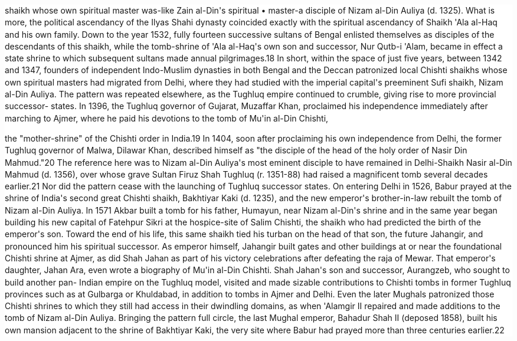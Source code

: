 shaikh whose own spiritual master was-like Zain al-Din's spiritual
• master-a disciple of Nizam al-Din Auliya (d. 1325). What is more,
the political ascendancy of the Ilyas Shahi dynasty coincided exactly
with the spiritual ascendancy of Shaikh 'Ala al-Haq and his own
family. Down to the year 1532, fully fourteen successive sultans
of Bengal enlisted themselves as disciples of the descendants of
this shaikh, while the tomb-shrine of 'Ala al-Haq's own son and
successor, Nur Qutb-i 'Alam, became in effect a state shrine to
which subsequent sultans made annual pilgrimages.18
In short, within the space of just five years, between 1342 and
1347, founders of independent Indo-Muslim dynasties in both
Bengal and the Deccan patronized local Chishti shaikhs whose own
spiritual masters had migrated from Delhi, where they had studied
with the imperial capital's preeminent Sufi shaikh, Nizam al-Din
Auliya. The pattern was repeated elsewhere, as the Tughluq empire
continued to crumble, giving rise to more provincial successor-
states. In 1396, the Tughluq governor of Gujarat, Muzaffar Khan,
proclaimed his independence immediately after marching to Ajmer,
where he paid his devotions to the tomb of Mu'in al-Din Chishti,

the "mother-shrine" of the Chishti order in India.19 In 1404, soon
after proclaiming his own independence from Delhi, the former
Tughluq governor of Malwa, Dilawar Khan, described himself as
"the disciple of the head of the holy order of Nasir Din Mahmud."20
The reference here was to Nizam al-Din Auliya's most eminent
disciple to have remained in Delhi-Shaikh Nasir al-Din Mahmud
(d. 1356), over whose grave Sultan Firuz Shah Tughluq (r. 1351-88)
had raised a magnificent tomb several decades earlier.21
Nor did the pattern cease with the launching of Tughluq
successor states. On entering Delhi in 1526, Babur prayed at the
shrine of India's second great Chishti shaikh, Bakhtiyar Kaki (d.
1235), and the new emperor's brother-in-law rebuilt the tomb of
Nizam al-Din Auliya. In 1571 Akbar built a tomb for his father,
Humayun, near Nizam al-Din's shrine and in the same year began
building his new capital of Fatehpur Sikri at the hospice-site
of Salim Chishti, the shaikh who had predicted the birth of the
emperor's son. Toward the end of his life, this same shaikh tied his
turban on the head of that son, the future Jahangir, and pronounced
him his spiritual successor. As emperor himself, Jahangir built gates
and other buildings at or near the foundational Chishti shrine at
Ajmer, as did Shah Jahan as part of his victory celebrations after
defeating the raja of Mewar. That emperor's daughter, Jahan Ara,
even wrote a biography of Mu'in al-Din Chishti. Shah Jahan's
son and successor, Aurangzeb, who sought to build another pan-
Indian empire on the Tughluq model, visited and made sizable
contributions to Chishti tombs in former Tughluq provinces such
as at Gulbarga or Khuldabad, in addition to tombs in Ajmer and
Delhi. Even the later Mughals patronized those Chishti shrines to
which they still had access in their dwindling domains, as when
'Alamgir II repaired and made additions to the tomb of Nizam
al-Din Auliya. Bringing the pattern full circle, the last Mughal
emperor, Bahadur Shah II (deposed 1858), built his own mansion
adjacent to the shrine of Bakhtiyar Kaki, the very site where Babur
had prayed more than three centuries earlier.22
